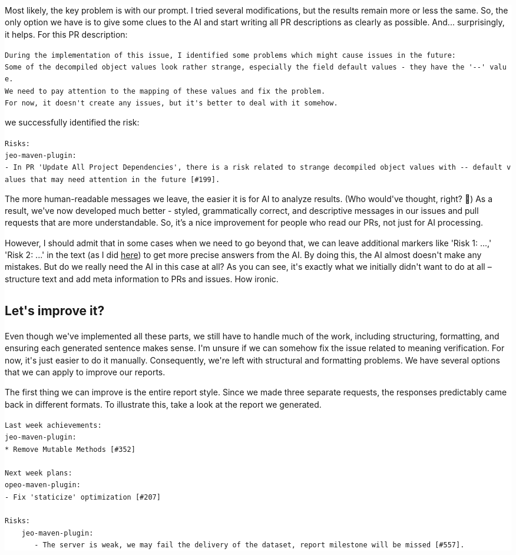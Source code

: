 Most likely, the key problem is with our prompt.
I tried several modifications, but the results remain more or less the same.
So, the only option we have is to give some clues to the AI and start writing all PR descriptions as clearly as possible.
And... surprisingly, it helps.
For this PR description:

```txt
During the implementation of this issue, I identified some problems which might cause issues in the future:
Some of the decompiled object values look rather strange, especially the field default values - they have the '--' value.
We need to pay attention to the mapping of these values and fix the problem. 
For now, it doesn't create any issues, but it's better to deal with it somehow.
```

we successfully identified the risk:

```txt
Risks:
jeo-maven-plugin:
- In PR 'Update All Project Dependencies', there is a risk related to strange decompiled object values with -- default values that may need attention in the future [#199].
```

The more human-readable messages we leave, the easier it is for AI to analyze results.
(Who would've thought, right? 🤔)
As a result, we've now developed much better - styled, grammatically correct, and descriptive messages in our issues and pull requests that are more understandable.
So, it’s a nice improvement for people who read our PRs, not just for AI processing.

However, I should admit that in some cases when we need to go beyond that, we can leave additional markers like 'Risk 1: ...,' 'Risk 2: ...' in the text
(as I did [here](https://github.com/objectionary/opeo-maven-plugin/pull/259)) to get more precise answers from the AI. 
By doing this, the AI almost doesn't make any mistakes. 
But do we really need the AI in this case at all? 
As you can see, it's exactly what we initially didn't want to do at all – structure text and add meta information to PRs and issues. 
How ironic.

## Let's improve it?

Even though we've implemented all these parts, we still have to handle much of the work, including structuring, formatting, and ensuring each generated sentence makes sense.
I'm unsure if we can somehow fix the issue related to meaning verification. 
For now, it's just easier to do it manually. 
Consequently, we're left with structural and formatting problems.
We have several options that we can apply to improve our reports.

The first thing we can improve is the entire report style. 
Since we made three separate requests, the responses predictably came back in different formats. 
To illustrate this, take a look at the report we generated.

```txt
Last week achievements:
jeo-maven-plugin:
* Remove Mutable Methods [#352]

Next week plans:
opeo-maven-plugin:
- Fix 'staticize' optimization [#207]

Risks:
    jeo-maven-plugin:
       - The server is weak, we may fail the delivery of the dataset, report milestone will be missed [#557].
```
